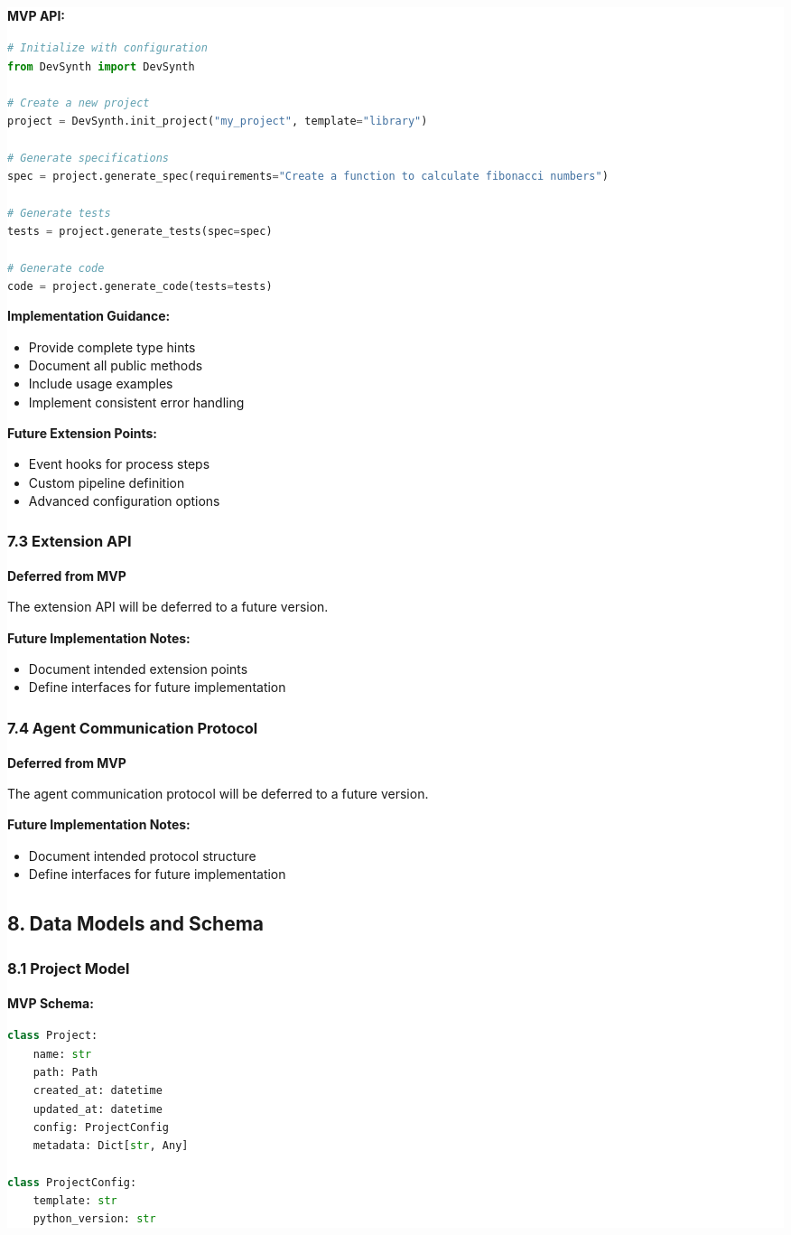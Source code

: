 **MVP API:**

```python
# Initialize with configuration
from DevSynth import DevSynth

# Create a new project
project = DevSynth.init_project("my_project", template="library")

# Generate specifications
spec = project.generate_spec(requirements="Create a function to calculate fibonacci numbers")

# Generate tests
tests = project.generate_tests(spec=spec)

# Generate code
code = project.generate_code(tests=tests)
```

**Implementation Guidance:**
- Provide complete type hints
- Document all public methods
- Include usage examples
- Implement consistent error handling

**Future Extension Points:**
- Event hooks for process steps
- Custom pipeline definition
- Advanced configuration options

### 7.3 Extension API

**Deferred from MVP**

The extension API will be deferred to a future version.

**Future Implementation Notes:**
- Document intended extension points
- Define interfaces for future implementation

### 7.4 Agent Communication Protocol

**Deferred from MVP**

The agent communication protocol will be deferred to a future version.

**Future Implementation Notes:**
- Document intended protocol structure
- Define interfaces for future implementation

## 8. Data Models and Schema

### 8.1 Project Model

**MVP Schema:**
```python
class Project:
    name: str
    path: Path
    created_at: datetime
    updated_at: datetime
    config: ProjectConfig
    metadata: Dict[str, Any]
    
class ProjectConfig:
    template: str
    python_version: str
```